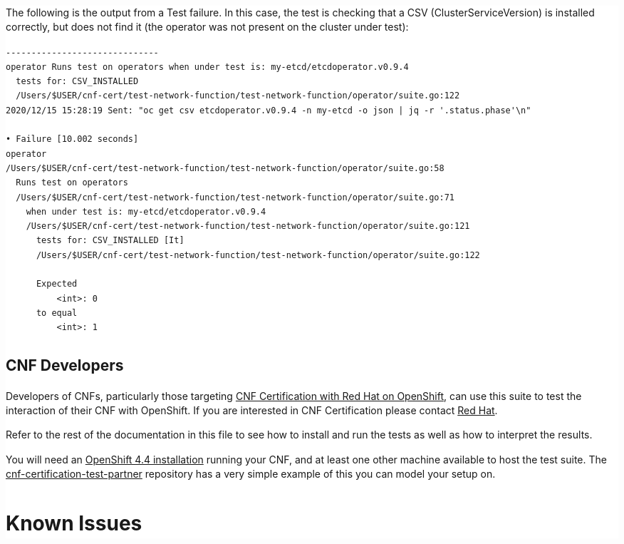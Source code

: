 The following is the output from a Test failure.  In this case, the test is checking that a CSV (ClusterServiceVersion)
is installed correctly, but does not find it (the operator was not present on the cluster under test):

```shell
------------------------------
operator Runs test on operators when under test is: my-etcd/etcdoperator.v0.9.4  
  tests for: CSV_INSTALLED
  /Users/$USER/cnf-cert/test-network-function/test-network-function/operator/suite.go:122
2020/12/15 15:28:19 Sent: "oc get csv etcdoperator.v0.9.4 -n my-etcd -o json | jq -r '.status.phase'\n"

• Failure [10.002 seconds]
operator
/Users/$USER/cnf-cert/test-network-function/test-network-function/operator/suite.go:58
  Runs test on operators
  /Users/$USER/cnf-cert/test-network-function/test-network-function/operator/suite.go:71
    when under test is: my-etcd/etcdoperator.v0.9.4 
    /Users/$USER/cnf-cert/test-network-function/test-network-function/operator/suite.go:121
      tests for: CSV_INSTALLED [It]
      /Users/$USER/cnf-cert/test-network-function/test-network-function/operator/suite.go:122

      Expected
          <int>: 0
      to equal
          <int>: 1

```

## CNF Developers

Developers of CNFs, particularly those targeting 
[CNF Certification with Red Hat on OpenShift](https://redhat-connect.gitbook.io/openshift-badges/badges/cloud-native-network-functions-cnf),
can use this suite to test the interaction of their CNF with OpenShift.  If you are interested in CNF Certification
please contact [Red Hat](https://redhat-connect.gitbook.io/red-hat-partner-connect-general-guide/managing-your-account/getting-help/technology-partner-success-desk).

Refer to the rest of the documentation in this file to see how to install and run the tests as well as how to
interpret the results.

You will need an [OpenShift 4.4 installation](https://docs.openshift.com/container-platform/4.4/welcome/index.html)
running your CNF, and at least one other machine available to host the test suite.  The
[cnf-certification-test-partner](https://github.com/test-network-function/cnf-certification-test-partner) repository has a very
simple example of this you can model your setup on.

# Known Issues
